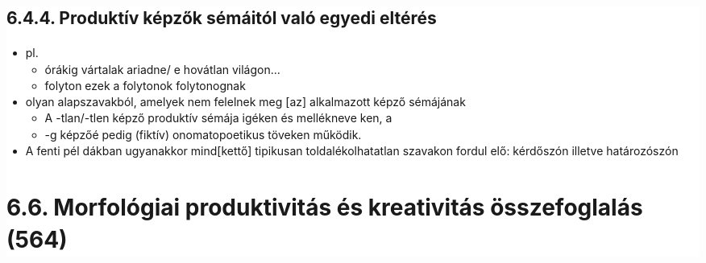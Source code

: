 ## 6.4.4. Produktív képzők sémáitól való egyedi eltérés

* pl.
  * órákig vártalak ariadne/ e hovátlan világon...
  * folyton ezek a folytonok folytonognak
* olyan alapszavakból, amelyek nem felelnek meg [az] alkalmazott képző
  sémájának
  * A -tlan/-tlen képző produktív sémája igéken és mellékneve­ ken, a
  * -g képzőé pedig (fiktív) onomatopoetikus töveken működik.
* A fenti pél­ dákban ugyanakkor mind[kettő] tipikusan toldalékolhatatlan
  szavakon fordul elő: kérdőszón illetve határozószón

# 6.6. Morfológiai produktivitás és kreativitás összefoglalás (564)
